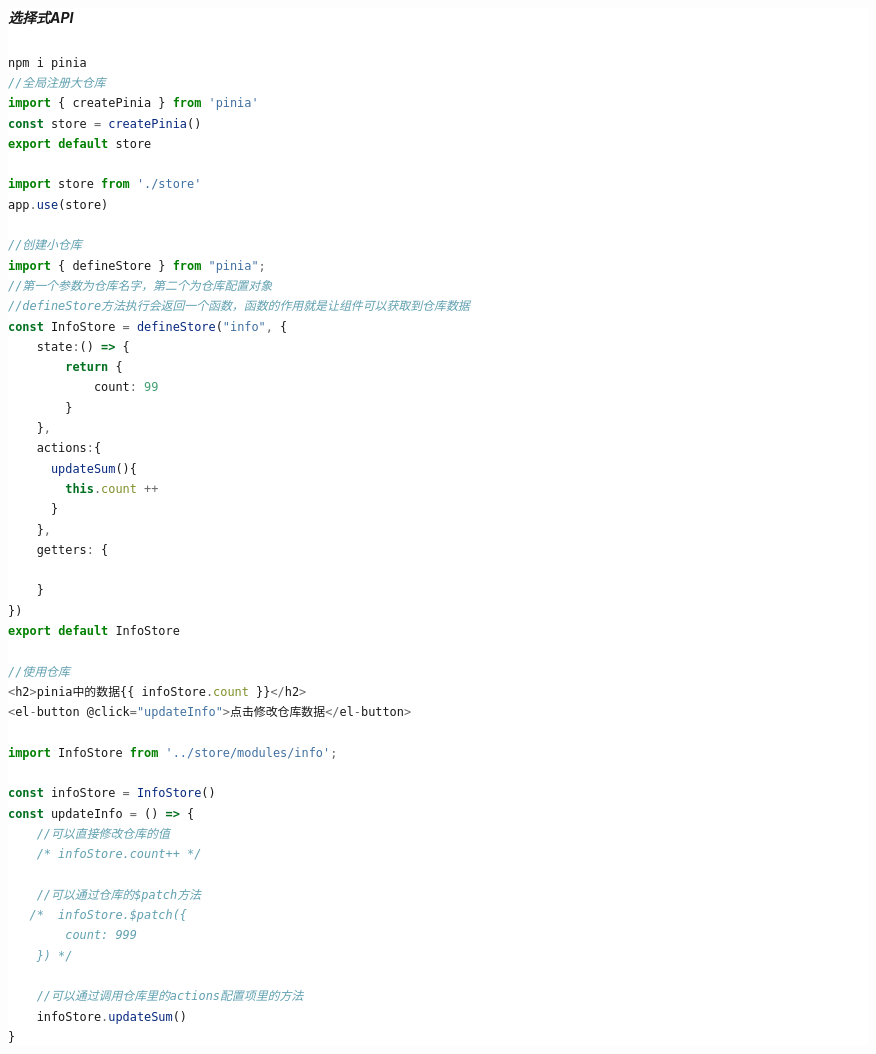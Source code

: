 ##### 选择式API

```ts
npm i pinia
//全局注册大仓库
import { createPinia } from 'pinia'
const store = createPinia()
export default store

import store from './store'
app.use(store)

//创建小仓库
import { defineStore } from "pinia";
//第一个参数为仓库名字，第二个为仓库配置对象
//defineStore方法执行会返回一个函数，函数的作用就是让组件可以获取到仓库数据
const InfoStore = defineStore("info", {
    state:() => {
        return {
            count: 99
        }
    },
    actions:{
      updateSum(){
        this.count ++
      }
    },
    getters: {
        
    }
})
export default InfoStore

//使用仓库
<h2>pinia中的数据{{ infoStore.count }}</h2>
<el-button @click="updateInfo">点击修改仓库数据</el-button>

import InfoStore from '../store/modules/info';

const infoStore = InfoStore()
const updateInfo = () => {
    //可以直接修改仓库的值
    /* infoStore.count++ */

    //可以通过仓库的$patch方法
   /*  infoStore.$patch({
        count: 999
    }) */

    //可以通过调用仓库里的actions配置项里的方法
    infoStore.updateSum()
}
```
